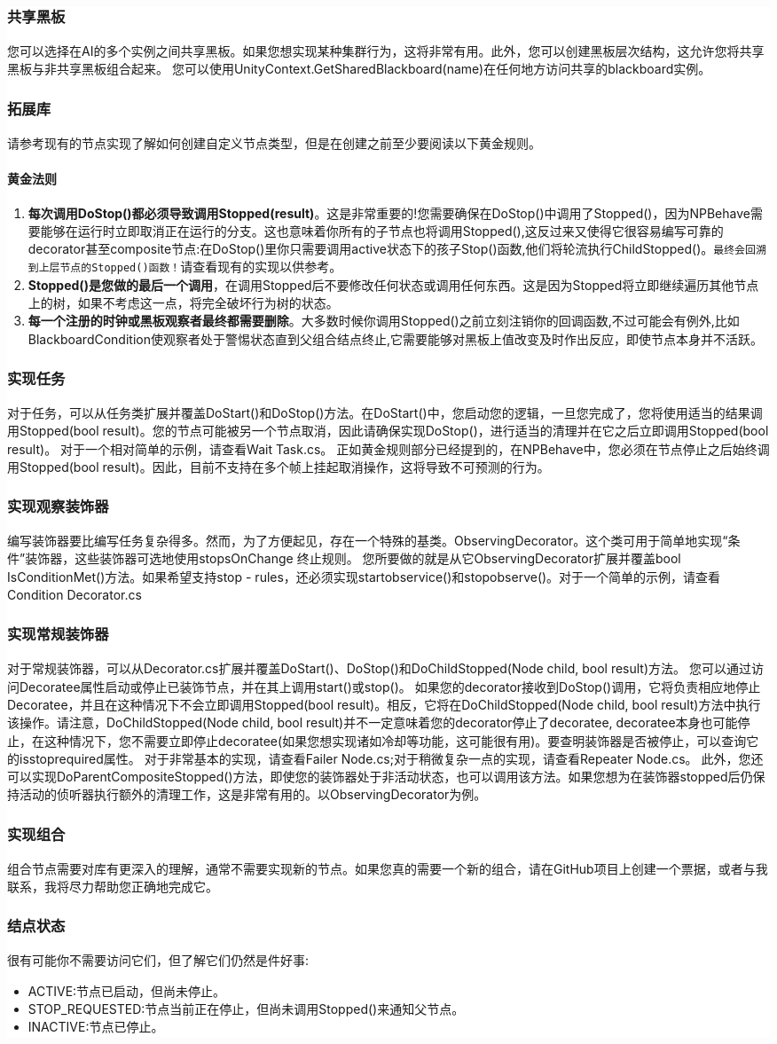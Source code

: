 ### 共享黑板
您可以选择在AI的多个实例之间共享黑板。如果您想实现某种集群行为，这将非常有用。此外，您可以创建黑板层次结构，这允许您将共享黑板与非共享黑板组合起来。
您可以使用UnityContext.GetSharedBlackboard(name)在任何地方访问共享的blackboard实例。

### 拓展库
请参考现有的节点实现了解如何创建自定义节点类型，但是在创建之前至少要阅读以下黄金规则。

#### 黄金法则

1. **每次调用DoStop()都必须导致调用Stopped(result)**。这是非常重要的!您需要确保在DoStop()中调用了Stopped()，因为NPBehave需要能够在运行时立即取消正在运行的分支。这也意味着你所有的子节点也将调用Stopped(),这反过来又使得它很容易编写可靠的decorator甚至composite节点:在DoStop()里你只需要调用active状态下的孩子Stop()函数,他们将轮流执行ChildStopped()。`最终会回溯到上层节点的Stopped()函数！`请查看现有的实现以供参考。
2. **Stopped()是您做的最后一个调用**，在调用Stopped后不要修改任何状态或调用任何东西。这是因为Stopped将立即继续遍历其他节点上的树，如果不考虑这一点，将完全破坏行为树的状态。
3. **每一个注册的时钟或黑板观察者最终都需要删除**。大多数时候你调用Stopped()之前立刻注销你的回调函数,不过可能会有例外,比如BlackboardCondition使观察者处于警惕状态直到父组合结点终止,它需要能够对黑板上值改变及时作出反应，即使节点本身并不活跃。

### 实现任务
对于任务，可以从任务类扩展并覆盖DoStart()和DoStop()方法。在DoStart()中，您启动您的逻辑，一旦您完成了，您将使用适当的结果调用Stopped(bool result)。您的节点可能被另一个节点取消，因此请确保实现DoStop()，进行适当的清理并在它之后立即调用Stopped(bool result)。
对于一个相对简单的示例，请查看Wait Task.cs。
正如黄金规则部分已经提到的，在NPBehave中，您必须在节点停止之后始终调用Stopped(bool result)。因此，目前不支持在多个帧上挂起取消操作，这将导致不可预测的行为。

### 实现观察装饰器
编写装饰器要比编写任务复杂得多。然而，为了方便起见，存在一个特殊的基类。ObservingDecorator。这个类可用于简单地实现“条件”装饰器，这些装饰器可选地使用stopsOnChange 终止规则。
您所要做的就是从它ObservingDecorator扩展并覆盖bool IsConditionMet()方法。如果希望支持stop - rules，还必须实现startobservice()和stopobserve()。对于一个简单的示例，请查看Condition Decorator.cs

### 实现常规装饰器
对于常规装饰器，可以从Decorator.cs扩展并覆盖DoStart()、DoStop()和DoChildStopped(Node child, bool result)方法。
您可以通过访问Decoratee属性启动或停止已装饰节点，并在其上调用start()或stop()。
如果您的decorator接收到DoStop()调用，它将负责相应地停止Decoratee，并且在这种情况下不会立即调用Stopped(bool result)。相反，它将在DoChildStopped(Node child, bool result)方法中执行该操作。请注意，DoChildStopped(Node child, bool result)并不一定意味着您的decorator停止了decoratee, decoratee本身也可能停止，在这种情况下，您不需要立即停止decoratee(如果您想实现诸如冷却等功能，这可能很有用)。要查明装饰器是否被停止，可以查询它的isstoprequired属性。
对于非常基本的实现，请查看Failer Node.cs;对于稍微复杂一点的实现，请查看Repeater Node.cs。
此外，您还可以实现DoParentCompositeStopped()方法，即使您的装饰器处于非活动状态，也可以调用该方法。如果您想为在装饰器stopped后仍保持活动的侦听器执行额外的清理工作，这是非常有用的。以ObservingDecorator为例。

### 实现组合
组合节点需要对库有更深入的理解，通常不需要实现新的节点。如果您真的需要一个新的组合，请在GitHub项目上创建一个票据，或者与我联系，我将尽力帮助您正确地完成它。

### 结点状态
很有可能你不需要访问它们，但了解它们仍然是件好事:

- ACTIVE:节点已启动，但尚未停止。
- STOP_REQUESTED:节点当前正在停止，但尚未调用Stopped()来通知父节点。
- INACTIVE:节点已停止。
